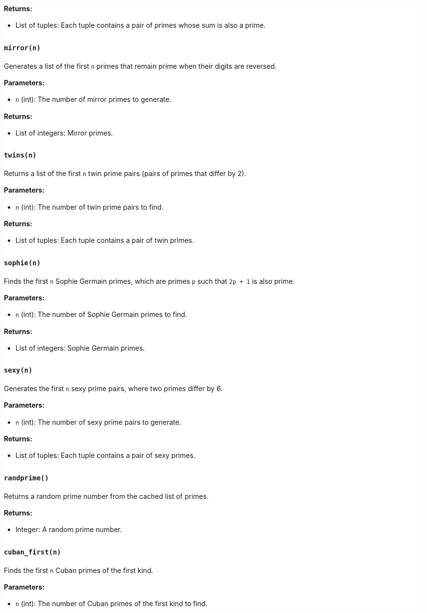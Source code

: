 **Returns:**
- List of tuples: Each tuple contains a pair of primes whose sum is also a prime.

### `mirror(n)`

Generates a list of the first `n` primes that remain prime when their digits are reversed.

**Parameters:**
- `n` (int): The number of mirror primes to generate.

**Returns:**
- List of integers: Mirror primes.

### `twins(n)`

Returns a list of the first `n` twin prime pairs (pairs of primes that differ by 2).

**Parameters:**
- `n` (int): The number of twin prime pairs to find.

**Returns:**
- List of tuples: Each tuple contains a pair of twin primes.

### `sophie(n)`

Finds the first `n` Sophie Germain primes, which are primes `p` such that `2p + 1` is also prime.

**Parameters:**
- `n` (int): The number of Sophie Germain primes to find.

**Returns:**
- List of integers: Sophie Germain primes.

### `sexy(n)`

Generates the first `n` sexy prime pairs, where two primes differ by 6.

**Parameters:**
- `n` (int): The number of sexy prime pairs to generate.

**Returns:**
- List of tuples: Each tuple contains a pair of sexy primes.

### `randprime()`

Returns a random prime number from the cached list of primes.

**Returns:**
- Integer: A random prime number.

### `cuban_first(n)`

Finds the first `n` Cuban primes of the first kind.

**Parameters:**
- `n` (int): The number of Cuban primes of the first kind to find.
